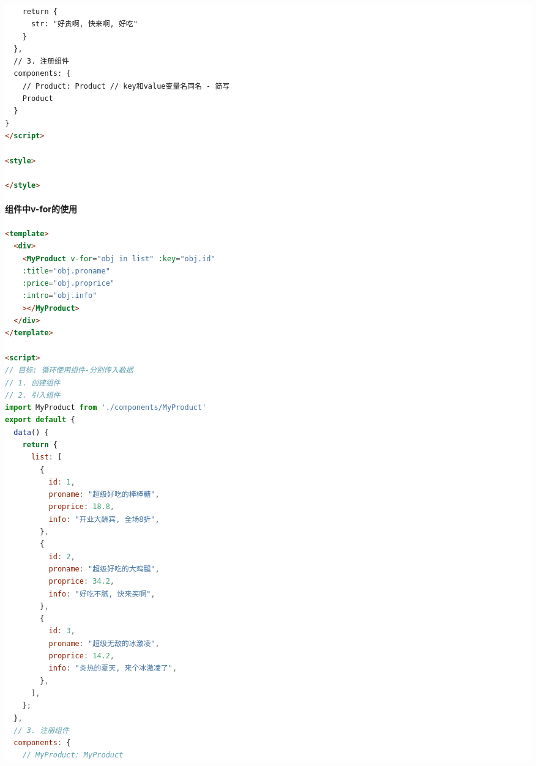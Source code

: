 ```html
    return {
      str: "好贵啊, 快来啊, 好吃"
    }
  },
  // 3. 注册组件
  components: {
    // Product: Product // key和value变量名同名 - 简写
    Product
  }
}
</script>

<style>

</style>
```



#### 组件中v-for的使用

```html
<template>
  <div>
    <MyProduct v-for="obj in list" :key="obj.id"
    :title="obj.proname"
    :price="obj.proprice"
    :intro="obj.info"
    ></MyProduct>
  </div>
</template>

<script>
// 目标: 循环使用组件-分别传入数据
// 1. 创建组件
// 2. 引入组件
import MyProduct from './components/MyProduct'
export default {
  data() {
    return {
      list: [
        {
          id: 1,
          proname: "超级好吃的棒棒糖",
          proprice: 18.8,
          info: "开业大酬宾, 全场8折",
        },
        {
          id: 2,
          proname: "超级好吃的大鸡腿",
          proprice: 34.2,
          info: "好吃不腻, 快来买啊",
        },
        {
          id: 3,
          proname: "超级无敌的冰激凌",
          proprice: 14.2,
          info: "炎热的夏天, 来个冰激凌了",
        },
      ],
    };
  },
  // 3. 注册组件
  components: {
    // MyProduct: MyProduct
```
